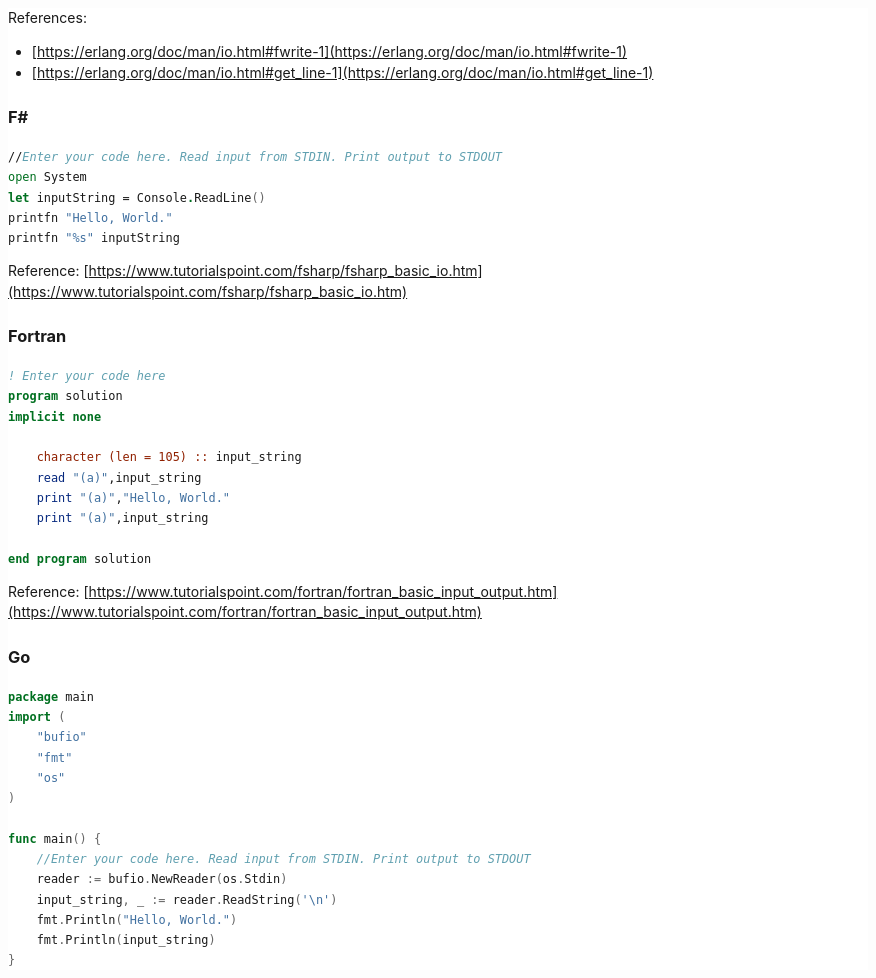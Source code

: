 References:

- [https://erlang.org/doc/man/io.html#fwrite-1](https://erlang.org/doc/man/io.html#fwrite-1)
- [https://erlang.org/doc/man/io.html#get_line-1](https://erlang.org/doc/man/io.html#get_line-1)

### F#

```fsharp
//Enter your code here. Read input from STDIN. Print output to STDOUT
open System
let inputString = Console.ReadLine()
printfn "Hello, World."
printfn "%s" inputString
```

Reference: [https://www.tutorialspoint.com/fsharp/fsharp_basic_io.htm](https://www.tutorialspoint.com/fsharp/fsharp_basic_io.htm)

### Fortran

```fortran
! Enter your code here 
program solution
implicit none

    character (len = 105) :: input_string
    read "(a)",input_string
    print "(a)","Hello, World."
    print "(a)",input_string
   
end program solution
```

Reference: [https://www.tutorialspoint.com/fortran/fortran_basic_input_output.htm](https://www.tutorialspoint.com/fortran/fortran_basic_input_output.htm)

### Go

```go
package main
import (
    "bufio"
    "fmt"
    "os"
)

func main() {
    //Enter your code here. Read input from STDIN. Print output to STDOUT
    reader := bufio.NewReader(os.Stdin)
    input_string, _ := reader.ReadString('\n')
    fmt.Println("Hello, World.")
    fmt.Println(input_string)
}
```

